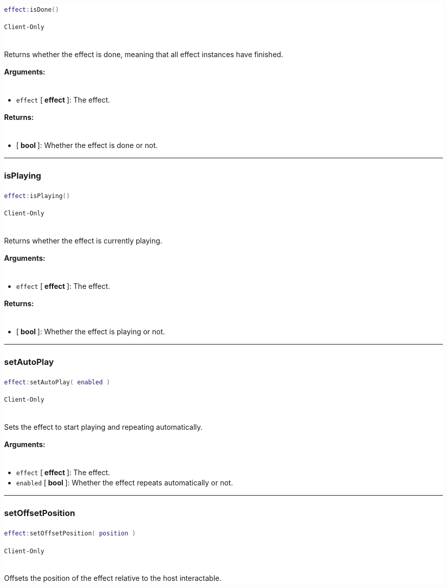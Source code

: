 ```lua
effect:isDone()
```
<code>Client-Only</code> <br></br>

Returns whether the effect is done, meaning that all effect instances have finished.

<strong>Arguments:</strong> <br></br>

- <code>effect</code> [<strong> effect </strong>]: The effect.

<strong>Returns:</strong> <br></br>

- [<strong> bool </strong>]: Whether the effect is done or not.

---

### isPlaying

```lua
effect:isPlaying()
```
<code>Client-Only</code> <br></br>

Returns whether the effect is currently playing.

<strong>Arguments:</strong> <br></br>

- <code>effect</code> [<strong> effect </strong>]: The effect.

<strong>Returns:</strong> <br></br>

- [<strong> bool </strong>]: Whether the effect is playing or not.

---

### setAutoPlay

```lua
effect:setAutoPlay( enabled )
```
<code>Client-Only</code> <br></br>

Sets the effect to start playing and repeating automatically.

<strong>Arguments:</strong> <br></br>

- <code>effect</code> [<strong> effect </strong>]: The effect.
- <code>enabled</code> [<strong> bool </strong>]: Whether the effect repeats automatically or not.

---

### setOffsetPosition

```lua
effect:setOffsetPosition( position )
```
<code>Client-Only</code> <br></br>

Offsets the position of the effect relative to the host interactable.
